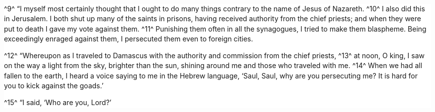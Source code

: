 ^9^ “I myself most certainly thought that I ought to do many things contrary to the name of Jesus of Nazareth. ^10^ I also did this in Jerusalem. I both shut up many of the saints in prisons, having received authority from the chief priests; and when they were put to death I gave my vote against them. ^11^ Punishing them often in all the synagogues, I tried to make them blaspheme. Being exceedingly enraged against them, I persecuted them even to foreign cities. 

^12^ “Whereupon as I traveled to Damascus with the authority and commission from the chief priests, ^13^ at noon, O king, I saw on the way a light from the sky, brighter than the sun, shining around me and those who traveled with me. ^14^ When we had all fallen to the earth, I heard a voice saying to me in the Hebrew language, ‘Saul, Saul, why are you persecuting me? It is hard for you to kick against the goads.’ 

^15^ “I said, ‘Who are you, Lord?’ 

